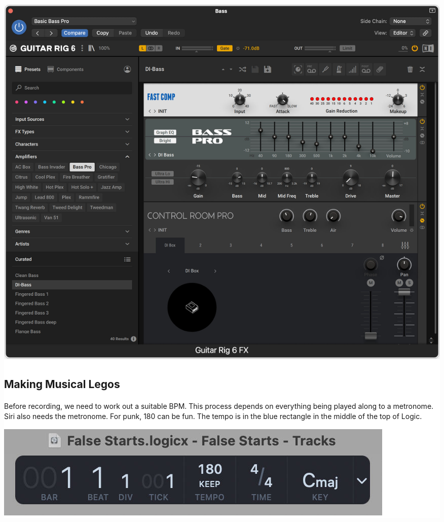 ![DI box for bass in GuitarRig](demo-bass.jpg)


## Making Musical Legos

Before recording, we need to work out a suitable BPM. This process depends on everything being played along to a metronome. Siri also needs the metronome. For punk, 180 can be fun. The tempo is in the blue rectangle in the middle of the top of Logic.

![Screenshot of what the BPM settings look like in Logic](bpm.jpg)
